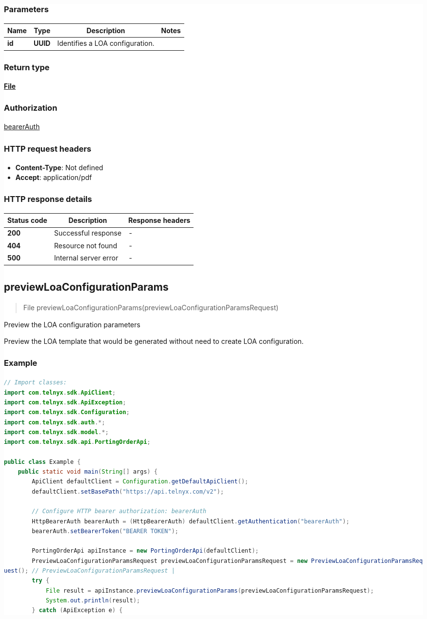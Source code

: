 ### Parameters


Name | Type | Description  | Notes
------------- | ------------- | ------------- | -------------
 **id** | **UUID**| Identifies a LOA configuration. |

### Return type

[**File**](File.md)

### Authorization

[bearerAuth](../README.md#bearerAuth)

### HTTP request headers

- **Content-Type**: Not defined
- **Accept**: application/pdf

### HTTP response details
| Status code | Description | Response headers |
|-------------|-------------|------------------|
| **200** | Successful response |  -  |
| **404** | Resource not found |  -  |
| **500** | Internal server error |  -  |


## previewLoaConfigurationParams

> File previewLoaConfigurationParams(previewLoaConfigurationParamsRequest)

Preview the LOA configuration parameters

Preview the LOA template that would be generated without need to create LOA configuration.

### Example

```java
// Import classes:
import com.telnyx.sdk.ApiClient;
import com.telnyx.sdk.ApiException;
import com.telnyx.sdk.Configuration;
import com.telnyx.sdk.auth.*;
import com.telnyx.sdk.model.*;
import com.telnyx.sdk.api.PortingOrderApi;

public class Example {
    public static void main(String[] args) {
        ApiClient defaultClient = Configuration.getDefaultApiClient();
        defaultClient.setBasePath("https://api.telnyx.com/v2");
        
        // Configure HTTP bearer authorization: bearerAuth
        HttpBearerAuth bearerAuth = (HttpBearerAuth) defaultClient.getAuthentication("bearerAuth");
        bearerAuth.setBearerToken("BEARER TOKEN");

        PortingOrderApi apiInstance = new PortingOrderApi(defaultClient);
        PreviewLoaConfigurationParamsRequest previewLoaConfigurationParamsRequest = new PreviewLoaConfigurationParamsRequest(); // PreviewLoaConfigurationParamsRequest | 
        try {
            File result = apiInstance.previewLoaConfigurationParams(previewLoaConfigurationParamsRequest);
            System.out.println(result);
        } catch (ApiException e) {
```